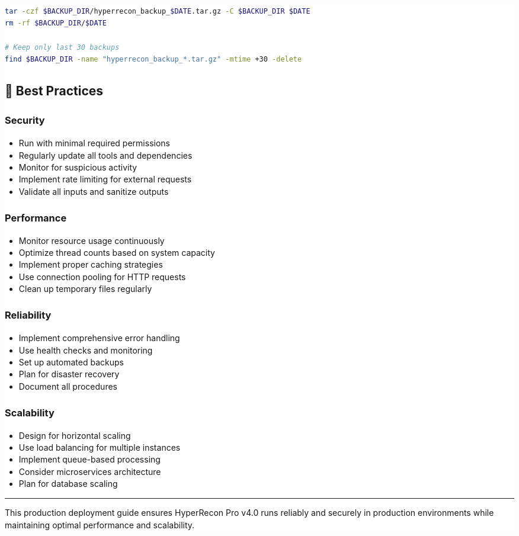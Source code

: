 ```bash
tar -czf $BACKUP_DIR/hyperrecon_backup_$DATE.tar.gz -C $BACKUP_DIR $DATE
rm -rf $BACKUP_DIR/$DATE

# Keep only last 30 backups
find $BACKUP_DIR -name "hyperrecon_backup_*.tar.gz" -mtime +30 -delete
```

## 🎯 Best Practices

### Security
- Run with minimal required permissions
- Regularly update all tools and dependencies
- Monitor for suspicious activity
- Implement rate limiting for external requests
- Validate all inputs and sanitize outputs

### Performance
- Monitor resource usage continuously
- Optimize thread counts based on system capacity
- Implement proper caching strategies
- Use connection pooling for HTTP requests
- Clean up temporary files regularly

### Reliability
- Implement comprehensive error handling
- Use health checks and monitoring
- Set up automated backups
- Plan for disaster recovery
- Document all procedures

### Scalability
- Design for horizontal scaling
- Use load balancing for multiple instances
- Implement queue-based processing
- Consider microservices architecture
- Plan for database scaling

---

This production deployment guide ensures HyperRecon Pro v4.0 runs reliably and securely in production environments while maintaining optimal performance and scalability.